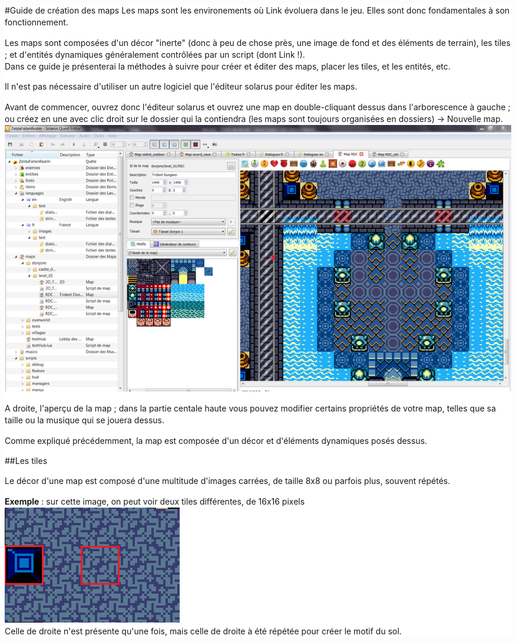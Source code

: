 #Guide de création des maps
Les maps sont les environements où Link évoluera dans le jeu. Elles sont donc fondamentales à son fonctionnement.

Les maps sont composées d'un décor "inerte" (donc à peu de chose près, une image de fond et des éléments de terrain), les tiles ; et d'entités dynamiques généralement contrôlées par un script (dont Link !).  
Dans ce guide je présenterai la méthodes à suivre pour créer et éditer des maps, placer les tiles, et les entités, etc.

Il n'est pas nécessaire d'utiliser un autre logiciel que l'éditeur solarus pour éditer les maps.

Avant de commencer, ouvrez donc l'éditeur solarus et ouvrez une map en double-cliquant dessus dans l'arborescence à gauche ; ou créez en une avec clic droit sur le dossier qui la contiendra (les maps sont toujours organisées en dossiers) -> Nouvelle map.
![Image indisponible](img/mapeditor1.PNG)

A droite, l'aperçu de la map ; dans la partie centale haute vous pouvez modifier certains propriétés de votre map, telles que sa taille ou la musique qui se jouera dessus.

Comme expliqué précédemment, la map est composée d'un décor et d'éléments dynamiques posés dessus.

##Les tiles

Le décor d'une map est composé d'une multitude d'images carrées, de taille 8x8 ou parfois plus, souvent répétés.  


**Exemple** : sur cette image, on peut voir deux tiles différentes, de 16x16 pixels  
![Image indisponible](img/tiles1.PNG)  
Celle de droite n'est présente qu'une fois, mais celle de droite à été répétée pour créer le motif du sol.
